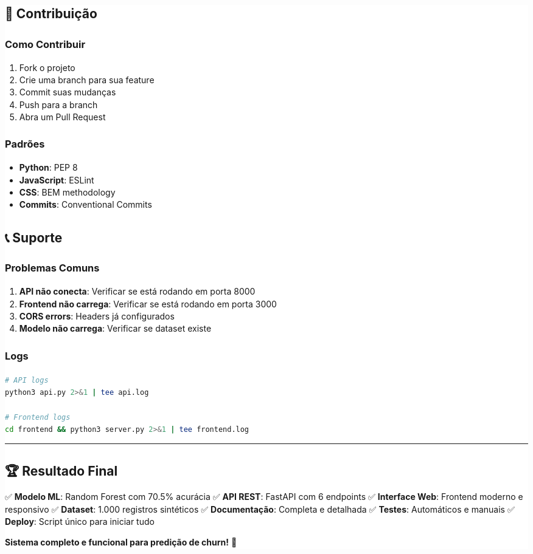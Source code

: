 ## 🤝 Contribuição

### Como Contribuir
1. Fork o projeto
2. Crie uma branch para sua feature
3. Commit suas mudanças
4. Push para a branch
5. Abra um Pull Request

### Padrões
- **Python**: PEP 8
- **JavaScript**: ESLint
- **CSS**: BEM methodology
- **Commits**: Conventional Commits

## 📞 Suporte

### Problemas Comuns
1. **API não conecta**: Verificar se está rodando em porta 8000
2. **Frontend não carrega**: Verificar se está rodando em porta 3000
3. **CORS errors**: Headers já configurados
4. **Modelo não carrega**: Verificar se dataset existe

### Logs
```bash
# API logs
python3 api.py 2>&1 | tee api.log

# Frontend logs
cd frontend && python3 server.py 2>&1 | tee frontend.log
```

---

## 🏆 Resultado Final

✅ **Modelo ML**: Random Forest com 70.5% acurácia
✅ **API REST**: FastAPI com 6 endpoints
✅ **Interface Web**: Frontend moderno e responsivo
✅ **Dataset**: 1.000 registros sintéticos
✅ **Documentação**: Completa e detalhada
✅ **Testes**: Automáticos e manuais
✅ **Deploy**: Script único para iniciar tudo

**Sistema completo e funcional para predição de churn!** 🚀
